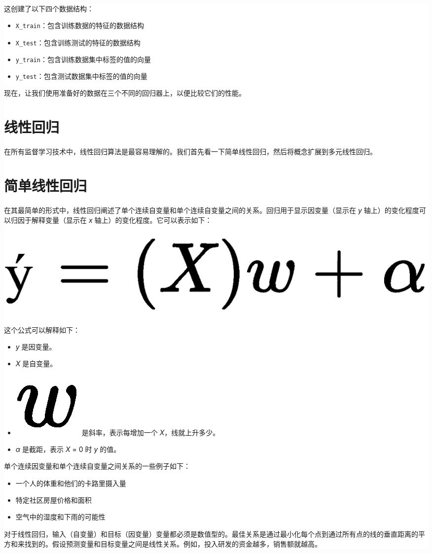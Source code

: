 这创建了以下四个数据结构：

+   `X_train`：包含训练数据的特征的数据结构

+   `X_test`：包含训练测试的特征的数据结构

+   `y_train`：包含训练数据集中标签的值的向量

+   `y_test`：包含测试数据集中标签的值的向量

现在，让我们使用准备好的数据在三个不同的回归器上，以便比较它们的性能。

# 线性回归

在所有监督学习技术中，线性回归算法是最容易理解的。我们首先看一下简单线性回归，然后将概念扩展到多元线性回归。

# 简单线性回归

在其最简单的形式中，线性回归阐述了单个连续自变量和单个连续自变量之间的关系。回归用于显示因变量（显示在 *y* 轴上）的变化程度可以归因于解释变量（显示在 *x* 轴上）的变化程度。它可以表示如下：

![](img/a1ca60f3-867b-410e-b01f-f8f00c083695.png)

这个公式可以解释如下：

+   *y* 是因变量。

+   *X* 是自变量。

+   ![](img/4dc02d52-61ac-4dc5-ade3-3868a299cd92.png) 是斜率，表示每增加一个 *X*，线就上升多少。

+   *α* 是截距，表示 *X* = 0 时 *y* 的值。

单个连续因变量和单个连续自变量之间关系的一些例子如下：

+   一个人的体重和他们的卡路里摄入量

+   特定社区房屋价格和面积

+   空气中的湿度和下雨的可能性

对于线性回归，输入（自变量）和目标（因变量）变量都必须是数值型的。最佳关系是通过最小化每个点到通过所有点的线的垂直距离的平方和来找到的。假设预测变量和目标变量之间是线性关系。例如，投入研发的资金越多，销售额就越高。
